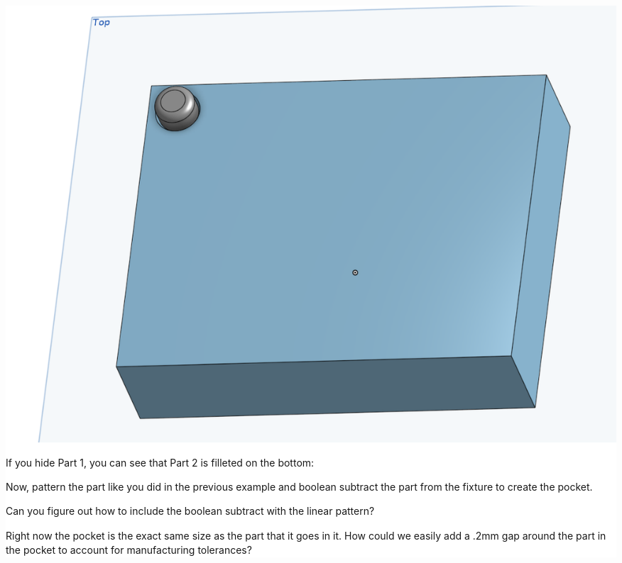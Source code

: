 ![](assets/2024-08-05-16-17-05.png)

If you hide Part 1, you can see that Part 2 is filleted on the bottom:

Now, pattern the part like you did in the previous example and boolean subtract the part
from the fixture to create the pocket.

Can you figure out how to include the boolean subtract with the linear pattern?

Right now the pocket is the exact same size as the part that it goes in it. How could we
easily add a .2mm gap around the part in the pocket to account for manufacturing
tolerances?
